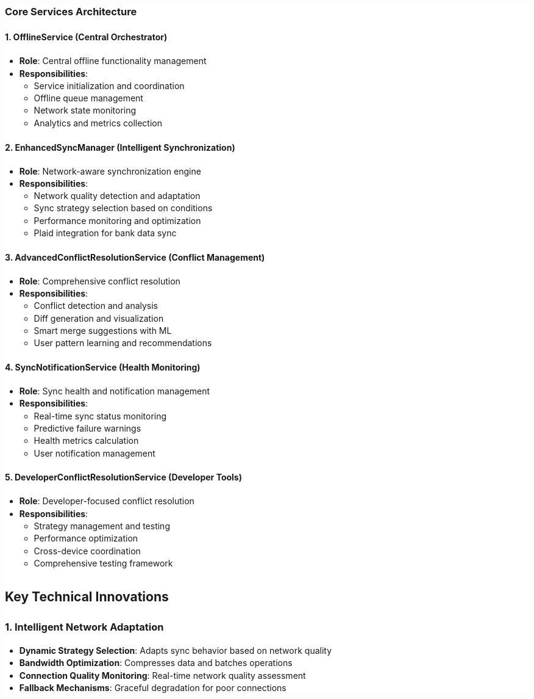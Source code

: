 ### Core Services Architecture

#### 1. OfflineService (Central Orchestrator)
- **Role**: Central offline functionality management
- **Responsibilities**: 
  - Service initialization and coordination
  - Offline queue management
  - Network state monitoring
  - Analytics and metrics collection

#### 2. EnhancedSyncManager (Intelligent Synchronization)
- **Role**: Network-aware synchronization engine
- **Responsibilities**:
  - Network quality detection and adaptation
  - Sync strategy selection based on conditions
  - Performance monitoring and optimization
  - Plaid integration for bank data sync

#### 3. AdvancedConflictResolutionService (Conflict Management)
- **Role**: Comprehensive conflict resolution
- **Responsibilities**:
  - Conflict detection and analysis
  - Diff generation and visualization
  - Smart merge suggestions with ML
  - User pattern learning and recommendations

#### 4. SyncNotificationService (Health Monitoring)
- **Role**: Sync health and notification management
- **Responsibilities**:
  - Real-time sync status monitoring
  - Predictive failure warnings
  - Health metrics calculation
  - User notification management

#### 5. DeveloperConflictResolutionService (Developer Tools)
- **Role**: Developer-focused conflict resolution
- **Responsibilities**:
  - Strategy management and testing
  - Performance optimization
  - Cross-device coordination
  - Comprehensive testing framework

## Key Technical Innovations

### 1. Intelligent Network Adaptation
- **Dynamic Strategy Selection**: Adapts sync behavior based on network quality
- **Bandwidth Optimization**: Compresses data and batches operations
- **Connection Quality Monitoring**: Real-time network quality assessment
- **Fallback Mechanisms**: Graceful degradation for poor connections
